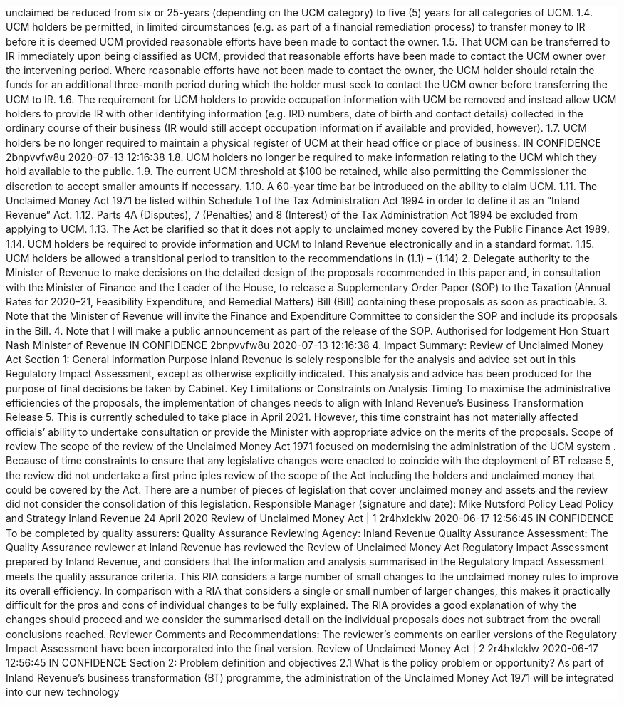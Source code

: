 unclaimed be reduced from six or 25-years (depending on the UCM category) to five (5) years for all categories of UCM. 1.4. UCM holders be permitted, in limited circumstances (e.g. as part of a financial remediation process) to transfer money to IR before it is deemed UCM provided reasonable efforts have been made to contact the owner. 1.5. That UCM can be transferred to IR immediately upon being classified as UCM, provided that reasonable efforts have been made to contact the UCM owner over the intervening period. Where reasonable efforts have not been made to contact the owner, the UCM holder should retain the funds for an additional three-month period during which the holder must seek to contact the UCM owner before transferring the UCM to IR. 1.6. The requirement for UCM holders to provide occupation information with UCM be removed and instead allow UCM holders to provide IR with other identifying information (e.g. IRD numbers, date of birth and contact details) collected in the ordinary course of their business (IR would still accept occupation information if available and provided, however). 1.7. UCM holders be no longer required to maintain a physical register of UCM at their head office or place of business. IN CONFIDENCE 2bnpvvfw8u 2020-07-13 12:16:38 1.8. UCM holders no longer be required to make information relating to the UCM which they hold available to the public. 1.9. The current UCM threshold at $100 be retained, while also permitting the Commissioner the discretion to accept smaller amounts if necessary. 1.10. A 60-year time bar be introduced on the ability to claim UCM. 1.11. The Unclaimed Money Act 1971 be listed within Schedule 1 of the Tax Administration Act 1994 in order to define it as an “Inland Revenue” Act. 1.12. Parts 4A (Disputes), 7 (Penalties) and 8 (Interest) of the Tax Administration Act 1994 be excluded from applying to UCM. 1.13. The Act be clarified so that it does not apply to unclaimed money covered by the Public Finance Act 1989. 1.14. UCM holders be required to provide information and UCM to Inland Revenue electronically and in a standard format. 1.15. UCM holders be allowed a transitional period to transition to the recommendations in (1.1) – (1.14) 2. Delegate authority to the Minister of Revenue to make decisions on the detailed design of the proposals recommended in this paper and, in consultation with the Minister of Finance and the Leader of the House, to release a Supplementary Order Paper (SOP) to the Taxation (Annual Rates for 2020–21, Feasibility Expenditure, and Remedial Matters) Bill (Bill) containing these proposals as soon as practicable. 3. Note that the Minister of Revenue will invite the Finance and Expenditure Committee to consider the SOP and include its proposals in the Bill. 4. Note that I will make a public announcement as part of the release of the SOP. Authorised for lodgement Hon Stuart Nash Minister of Revenue IN CONFIDENCE 2bnpvvfw8u 2020-07-13 12:16:38 4. Impact Summary: Review of Unclaimed Money Act Section 1: General information Purpose Inland Revenue is solely responsible for the analysis and advice set out in this Regulatory Impact Assessment, except as otherwise explicitly indicated. This analysis and advice has been produced for the purpose of final decisions be taken by Cabinet. Key Limitations or Constraints on Analysis Timing To maximise the administrative efficiencies of the proposals, the implementation of changes needs to align with Inland Revenue’s Business Transformation Release 5. This is currently scheduled to take place in April 2021. However, this time constraint has not materially affected officials’ ability to undertake consultation or provide the Minister with appropriate advice on the merits of the proposals. Scope of review The scope of the review of the Unclaimed Money Act 1971 focused on modernising the administration of the UCM system . Because of time constraints to ensure that any legislative changes were enacted to coincide with the deployment of BT release 5, the review did not undertake a first princ iples review of the scope of the Act including the holders and unclaimed money that could be covered by the Act. There are a number of pieces of legislation that cover unclaimed money and assets and the review did not consider the consolidation of this legislation. Responsible Manager (signature and date): Mike Nutsford Policy Lead Policy and Strategy Inland Revenue 24 April 2020 Review of Unclaimed Money Act | 1 2r4hxlcklw 2020-06-17 12:56:45 IN CONFIDENCE To be completed by quality assurers: Quality Assurance Reviewing Agency: Inland Revenue Quality Assurance Assessment: The Quality Assurance reviewer at Inland Revenue has reviewed the Review of Unclaimed Money Act Regulatory Impact Assessment prepared by Inland Revenue, and considers that the information and analysis summarised in the Regulatory Impact Assessment meets the quality assurance criteria. This RIA considers a large number of small changes to the unclaimed money rules to improve its overall efficiency. In comparison with a RIA that considers a single or small number of larger changes, this makes it practically difficult for the pros and cons of individual changes to be fully explained. The RIA provides a good explanation of why the changes should proceed and we consider the summarised detail on the individual proposals does not subtract from the overall conclusions reached. Reviewer Comments and Recommendations: The reviewer’s comments on earlier versions of the Regulatory Impact Assessment have been incorporated into the final version. Review of Unclaimed Money Act | 2 2r4hxlcklw 2020-06-17 12:56:45 IN CONFIDENCE Section 2: Problem definition and objectives 2.1 What is the policy problem or opportunity? As part of Inland Revenue’s business transformation (BT) programme, the administration of the Unclaimed Money Act 1971 will be integrated into our new technology